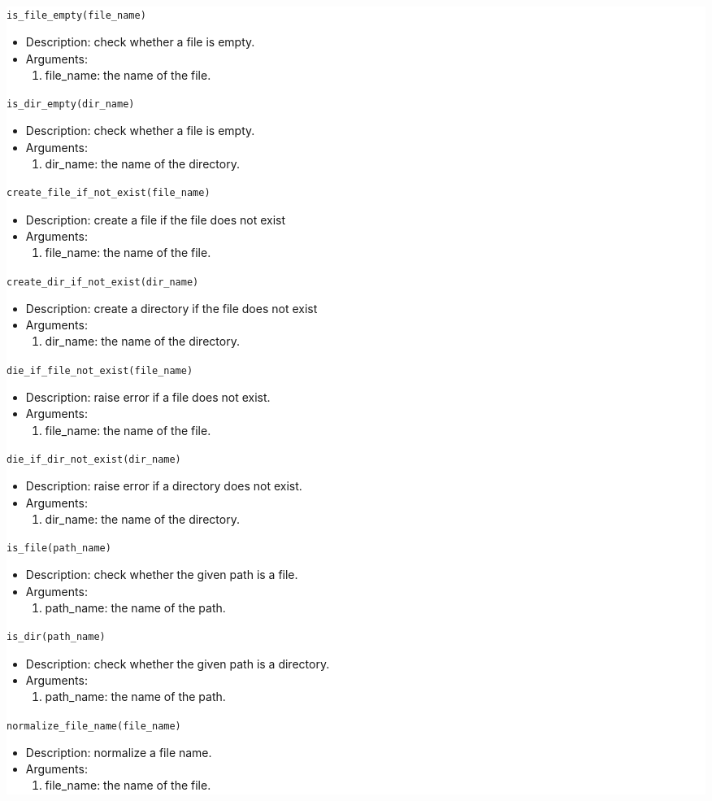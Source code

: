 ```python
is_file_empty(file_name)
```
* Description: check whether a file is empty.
* Arguments:
    1. file_name: the name of the file.

```python
is_dir_empty(dir_name)
```
* Description: check whether a file is empty.
* Arguments:
    1. dir_name: the name of the directory.

```python
create_file_if_not_exist(file_name)
```
* Description: create a file if the file does not exist
* Arguments:
    1. file_name: the name of the file.

```python
create_dir_if_not_exist(dir_name)
```
* Description: create a directory if the file does not exist
* Arguments:
    1. dir_name: the name of the directory.

```python
die_if_file_not_exist(file_name)
```
* Description: raise error if a file does not exist.
* Arguments:
    1. file_name: the name of the file.

```python
die_if_dir_not_exist(dir_name)
```
* Description: raise error if a directory does not exist.
* Arguments:
    1. dir_name: the name of the directory.

```python
is_file(path_name)
```
* Description: check whether the given path is a file.
* Arguments:
    1. path_name: the name of the path.

```python
is_dir(path_name)
```
* Description: check whether the given path is a directory.
* Arguments:
    1. path_name: the name of the path.

```python
normalize_file_name(file_name)
```
* Description: normalize a file name.
* Arguments:
    1. file_name: the name of the file.
